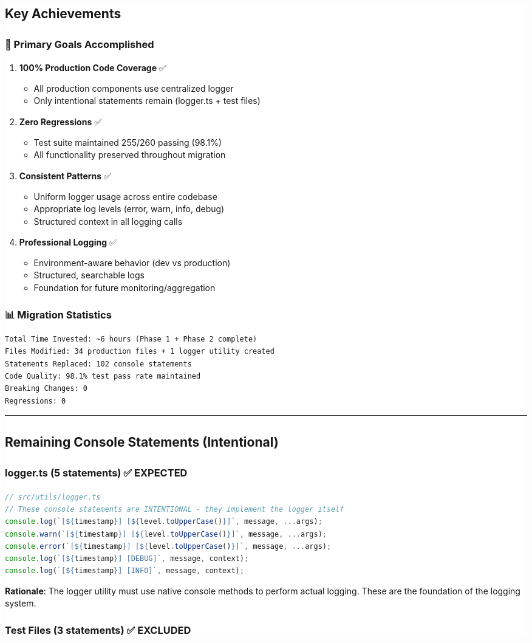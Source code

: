 
## Key Achievements

### 🎯 Primary Goals Accomplished

1. **100% Production Code Coverage** ✅
   - All production components use centralized logger
   - Only intentional statements remain (logger.ts + test files)

2. **Zero Regressions** ✅
   - Test suite maintained 255/260 passing (98.1%)
   - All functionality preserved throughout migration

3. **Consistent Patterns** ✅
   - Uniform logger usage across entire codebase
   - Appropriate log levels (error, warn, info, debug)
   - Structured context in all logging calls

4. **Professional Logging** ✅
   - Environment-aware behavior (dev vs production)
   - Structured, searchable logs
   - Foundation for future monitoring/aggregation

### 📊 Migration Statistics

```
Total Time Invested: ~6 hours (Phase 1 + Phase 2 complete)
Files Modified: 34 production files + 1 logger utility created
Statements Replaced: 102 console statements
Code Quality: 98.1% test pass rate maintained
Breaking Changes: 0
Regressions: 0
```

---

## Remaining Console Statements (Intentional)

### logger.ts (5 statements) ✅ EXPECTED

```typescript
// src/utils/logger.ts
// These console statements are INTENTIONAL - they implement the logger itself
console.log(`[${timestamp}] [${level.toUpperCase()}]`, message, ...args);
console.warn(`[${timestamp}] [${level.toUpperCase()}]`, message, ...args);
console.error(`[${timestamp}] [${level.toUpperCase()}]`, message, ...args);
console.log(`[${timestamp}] [DEBUG]`, message, context);
console.log(`[${timestamp}] [INFO]`, message, context);
```

**Rationale**: The logger utility must use native console methods to perform actual logging. These are the foundation of the logging system.

### Test Files (3 statements) ✅ EXCLUDED
